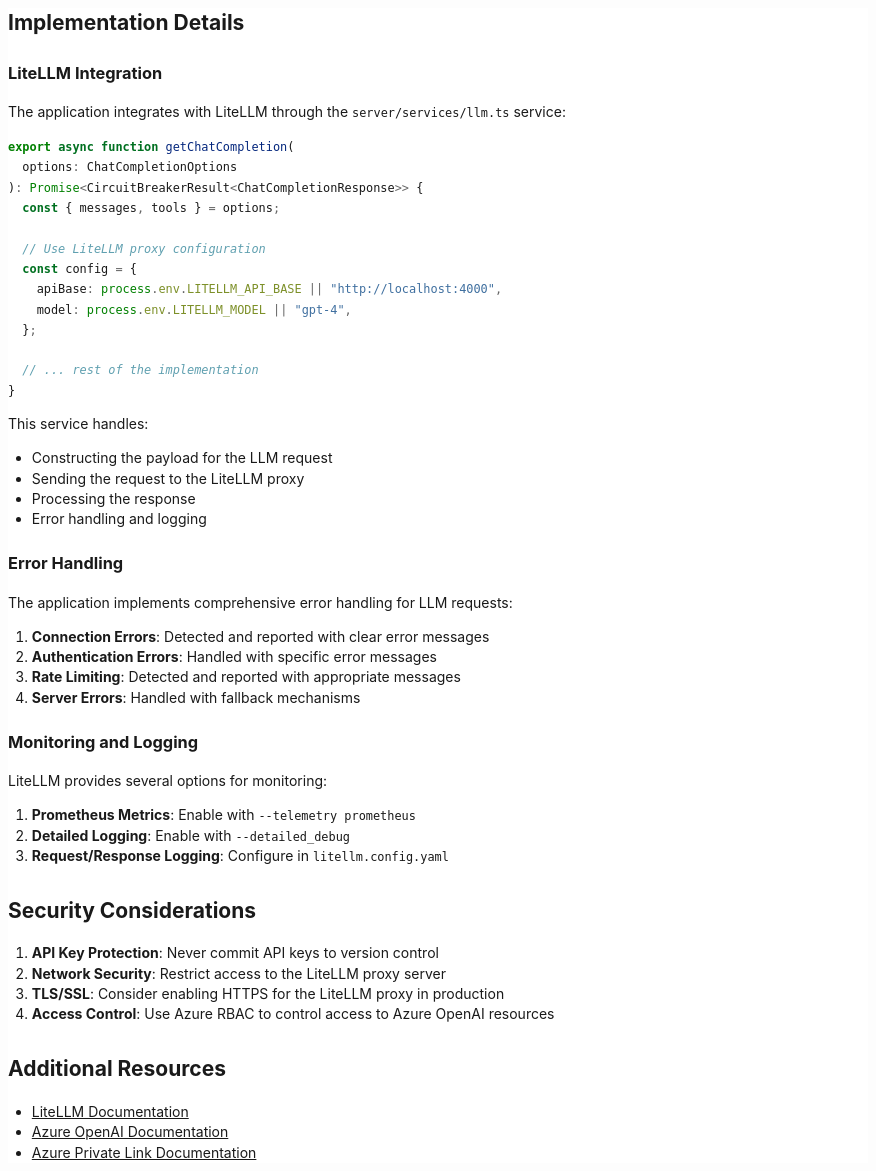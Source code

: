 ## Implementation Details

### LiteLLM Integration

The application integrates with LiteLLM through the `server/services/llm.ts` service:

```typescript
export async function getChatCompletion(
  options: ChatCompletionOptions
): Promise<CircuitBreakerResult<ChatCompletionResponse>> {
  const { messages, tools } = options;

  // Use LiteLLM proxy configuration
  const config = {
    apiBase: process.env.LITELLM_API_BASE || "http://localhost:4000",
    model: process.env.LITELLM_MODEL || "gpt-4",
  };

  // ... rest of the implementation
}
```

This service handles:

- Constructing the payload for the LLM request
- Sending the request to the LiteLLM proxy
- Processing the response
- Error handling and logging

### Error Handling

The application implements comprehensive error handling for LLM requests:

1. **Connection Errors**: Detected and reported with clear error messages
2. **Authentication Errors**: Handled with specific error messages
3. **Rate Limiting**: Detected and reported with appropriate messages
4. **Server Errors**: Handled with fallback mechanisms

### Monitoring and Logging

LiteLLM provides several options for monitoring:

1. **Prometheus Metrics**: Enable with `--telemetry prometheus`
2. **Detailed Logging**: Enable with `--detailed_debug`
3. **Request/Response Logging**: Configure in `litellm.config.yaml`

## Security Considerations

1. **API Key Protection**: Never commit API keys to version control
2. **Network Security**: Restrict access to the LiteLLM proxy server
3. **TLS/SSL**: Consider enabling HTTPS for the LiteLLM proxy in production
4. **Access Control**: Use Azure RBAC to control access to Azure OpenAI resources

## Additional Resources

- [LiteLLM Documentation](https://docs.litellm.ai/docs/)
- [Azure OpenAI Documentation](https://learn.microsoft.com/en-us/azure/ai-services/openai/)
- [Azure Private Link Documentation](https://learn.microsoft.com/en-us/azure/private-link/)
